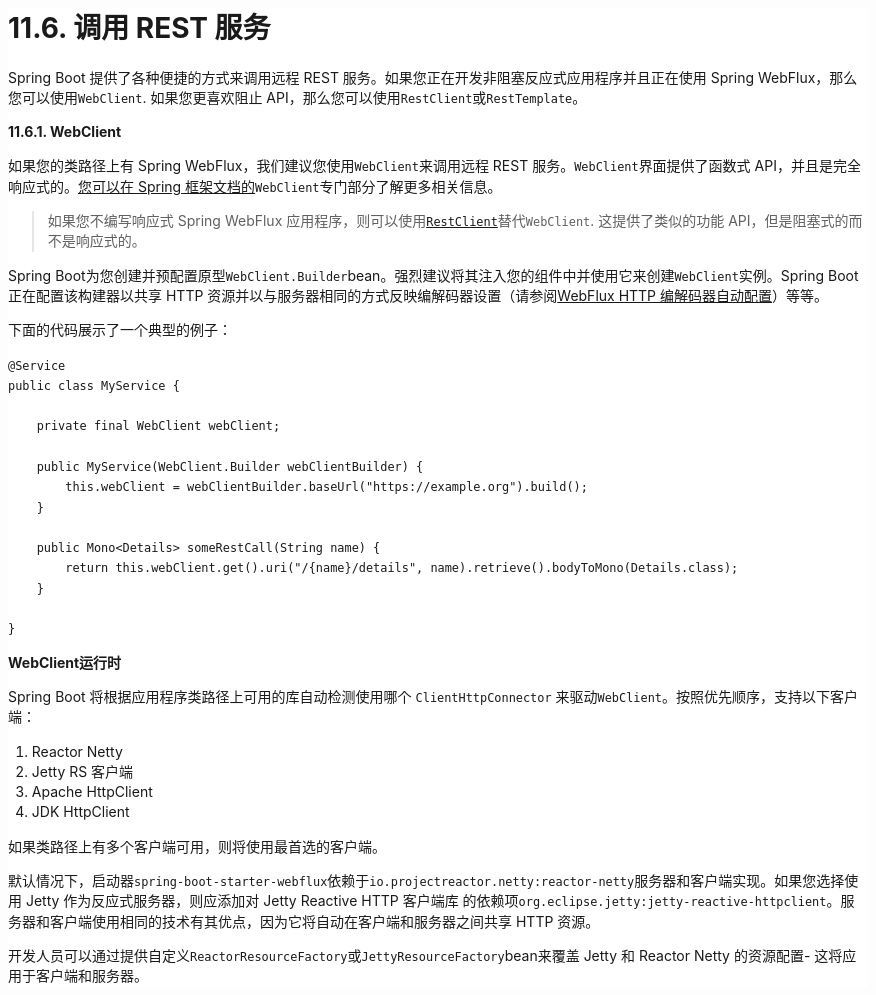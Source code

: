 # 11.6. 调用 REST 服务

Spring Boot 提供了各种便捷的方式来调用远程 REST 服务。如果您正在开发非阻塞反应式应用程序并且正在使用 Spring WebFlux，那么您可以使用`WebClient`. 如果您更喜欢阻止 API，那么您可以使用`RestClient`或`RestTemplate`。

**11.6.1. WebClient**

如果您的类路径上有 Spring WebFlux，我们建议您使用`WebClient`来调用远程 REST 服务。`WebClient`界面提供了函数式 API，并且是完全响应式的。[您可以在 Spring 框架文档的](https://docs.spring.io/spring-framework/reference/6.1/web/webflux-webclient.html)`WebClient`专门部分了解更多相关信息。

> 如果您不编写响应式 Spring WebFlux 应用程序，则可以使用[`RestClient`](https://docs.spring.io/spring-boot/docs/current/reference/htmlsingle/#io.rest-client.restclient)替代`WebClient`. 这提供了类似的功能 API，但是阻塞式的而不是响应式的。

Spring Boot为您创建并预配置原型`WebClient.Builder`bean。强烈建议将其注入您的组件中并使用它来创建`WebClient`实例。Spring Boot 正在配置该构建器以共享 HTTP 资源并以与服务器相同的方式反映编解码器设置（请参阅[WebFlux HTTP 编解码器自动配置](https://docs.spring.io/spring-boot/docs/current/reference/htmlsingle/#web.reactive.webflux.httpcodecs)）等等。

下面的代码展示了一个典型的例子：

```
@Service
public class MyService {
​
    private final WebClient webClient;
​
    public MyService(WebClient.Builder webClientBuilder) {
        this.webClient = webClientBuilder.baseUrl("https://example.org").build();
    }
​
    public Mono<Details> someRestCall(String name) {
        return this.webClient.get().uri("/{name}/details", name).retrieve().bodyToMono(Details.class);
    }
​
}
```

**WebClient运行时**

Spring Boot 将根据应用程序类路径上可用的库自动检测使用哪个 `ClientHttpConnector` 来驱动`WebClient`。按照优先顺序，支持以下客户端：

1. Reactor Netty
2. Jetty RS 客户端
3. Apache HttpClient
4. JDK HttpClient

如果类路径上有多个客户端可用，则将使用最首选的客户端。

默认情况下，启动器`spring-boot-starter-webflux`依赖于`io.projectreactor.netty:reactor-netty`服务器和客户端实现。如果您选择使用 Jetty 作为反应式服务器，则应添加对 Jetty Reactive HTTP 客户端库 的依赖项`org.eclipse.jetty:jetty-reactive-httpclient`。服务器和客户端使用相同的技术有其优点，因为它将自动在客户端和服务器之间共享 HTTP 资源。

开发人员可以通过提供自定义`ReactorResourceFactory`或`JettyResourceFactory`bean来覆盖 Jetty 和 Reactor Netty 的资源配置- 这将应用于客户端和服务器。
